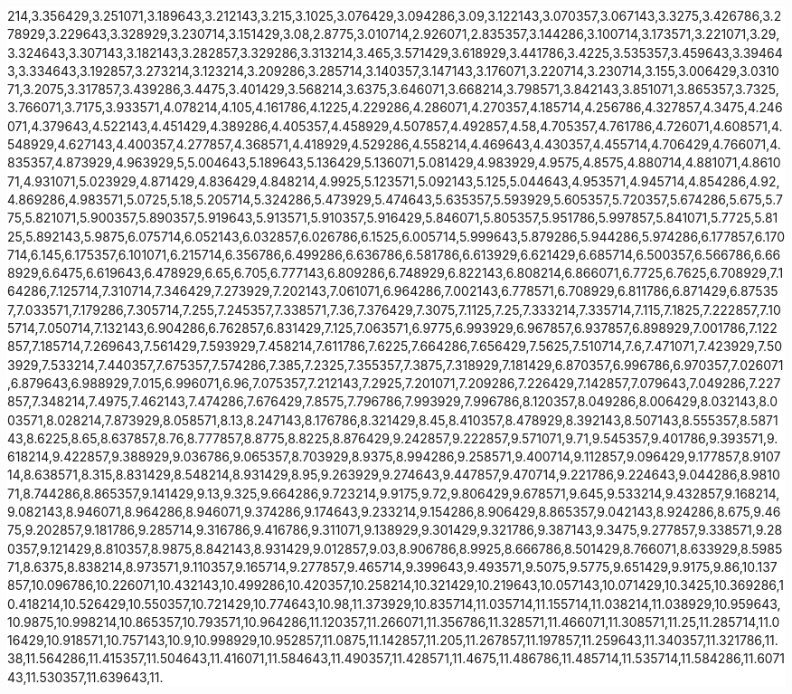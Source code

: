 214,3.356429,3.251071,3.189643,3.212143,3.215,3.1025,3.076429,3.094286,3.09,3.122143,3.070357,3.067143,3.3275,3.426786,3.278929,3.229643,3.328929,3.230714,3.151429,3.08,2.8775,3.010714,2.926071,2.835357,3.144286,3.100714,3.173571,3.221071,3.29,3.324643,3.307143,3.182143,3.282857,3.329286,3.313214,3.465,3.571429,3.618929,3.441786,3.4225,3.535357,3.459643,3.394643,3.334643,3.192857,3.273214,3.123214,3.209286,3.285714,3.140357,3.147143,3.176071,3.220714,3.230714,3.155,3.006429,3.031071,3.2075,3.317857,3.439286,3.4475,3.401429,3.568214,3.6375,3.646071,3.668214,3.798571,3.842143,3.851071,3.865357,3.7325,3.766071,3.7175,3.933571,4.078214,4.105,4.161786,4.1225,4.229286,4.286071,4.270357,4.185714,4.256786,4.327857,4.3475,4.246071,4.379643,4.522143,4.451429,4.389286,4.405357,4.458929,4.507857,4.492857,4.58,4.705357,4.761786,4.726071,4.608571,4.548929,4.627143,4.400357,4.277857,4.368571,4.418929,4.529286,4.558214,4.469643,4.430357,4.455714,4.706429,4.766071,4.835357,4.873929,4.963929,5,5.004643,5.189643,5.136429,5.136071,5.081429,4.983929,4.9575,4.8575,4.880714,4.881071,4.861071,4.931071,5.023929,4.871429,4.836429,4.848214,4.9925,5.123571,5.092143,5.125,5.044643,4.953571,4.945714,4.854286,4.92,4.869286,4.983571,5.0725,5.18,5.205714,5.324286,5.473929,5.474643,5.635357,5.593929,5.605357,5.720357,5.674286,5.675,5.775,5.821071,5.900357,5.890357,5.919643,5.913571,5.910357,5.916429,5.846071,5.805357,5.951786,5.997857,5.841071,5.7725,5.8125,5.892143,5.9875,6.075714,6.052143,6.032857,6.026786,6.1525,6.005714,5.999643,5.879286,5.944286,5.974286,6.177857,6.170714,6.145,6.175357,6.101071,6.215714,6.356786,6.499286,6.636786,6.581786,6.613929,6.621429,6.685714,6.500357,6.566786,6.668929,6.6475,6.619643,6.478929,6.65,6.705,6.777143,6.809286,6.748929,6.822143,6.808214,6.866071,6.7725,6.7625,6.708929,7.164286,7.125714,7.310714,7.346429,7.273929,7.202143,7.061071,6.964286,7.002143,6.778571,6.708929,6.811786,6.871429,6.875357,7.033571,7.179286,7.305714,7.255,7.245357,7.338571,7.36,7.376429,7.3075,7.1125,7.25,7.333214,7.335714,7.115,7.1825,7.222857,7.105714,7.050714,7.132143,6.904286,6.762857,6.831429,7.125,7.063571,6.9775,6.993929,6.967857,6.937857,6.898929,7.001786,7.122857,7.185714,7.269643,7.561429,7.593929,7.458214,7.611786,7.6225,7.664286,7.656429,7.5625,7.510714,7.6,7.471071,7.423929,7.503929,7.533214,7.440357,7.675357,7.574286,7.385,7.2325,7.355357,7.3875,7.318929,7.181429,6.870357,6.996786,6.970357,7.026071,6.879643,6.988929,7.015,6.996071,6.96,7.075357,7.212143,7.2925,7.201071,7.209286,7.226429,7.142857,7.079643,7.049286,7.227857,7.348214,7.4975,7.462143,7.474286,7.676429,7.8575,7.796786,7.993929,7.996786,8.120357,8.049286,8.006429,8.032143,8.003571,8.028214,7.873929,8.058571,8.13,8.247143,8.176786,8.321429,8.45,8.410357,8.478929,8.392143,8.507143,8.555357,8.587143,8.6225,8.65,8.637857,8.76,8.777857,8.8775,8.8225,8.876429,9.242857,9.222857,9.571071,9.71,9.545357,9.401786,9.393571,9.618214,9.422857,9.388929,9.036786,9.065357,8.703929,8.9375,8.994286,9.258571,9.400714,9.112857,9.096429,9.177857,8.910714,8.638571,8.315,8.831429,8.548214,8.931429,8.95,9.263929,9.274643,9.447857,9.470714,9.221786,9.224643,9.044286,8.981071,8.744286,8.865357,9.141429,9.13,9.325,9.664286,9.723214,9.9175,9.72,9.806429,9.678571,9.645,9.533214,9.432857,9.168214,9.082143,8.946071,8.964286,8.946071,9.374286,9.174643,9.233214,9.154286,8.906429,8.865357,9.042143,8.924286,8.675,9.4675,9.202857,9.181786,9.285714,9.316786,9.416786,9.311071,9.138929,9.301429,9.321786,9.387143,9.3475,9.277857,9.338571,9.280357,9.121429,8.810357,8.9875,8.842143,8.931429,9.012857,9.03,8.906786,8.9925,8.666786,8.501429,8.766071,8.633929,8.598571,8.6375,8.838214,8.973571,9.110357,9.165714,9.277857,9.465714,9.399643,9.493571,9.5075,9.5775,9.651429,9.9175,9.86,10.137857,10.096786,10.226071,10.432143,10.499286,10.420357,10.258214,10.321429,10.219643,10.057143,10.071429,10.3425,10.369286,10.418214,10.526429,10.550357,10.721429,10.774643,10.98,11.373929,10.835714,11.035714,11.155714,11.038214,11.038929,10.959643,10.9875,10.998214,10.865357,10.793571,10.964286,11.120357,11.266071,11.356786,11.328571,11.466071,11.308571,11.25,11.285714,11.016429,10.918571,10.757143,10.9,10.998929,10.952857,11.0875,11.142857,11.205,11.267857,11.197857,11.259643,11.340357,11.321786,11.38,11.564286,11.415357,11.504643,11.416071,11.584643,11.490357,11.428571,11.4675,11.486786,11.485714,11.535714,11.584286,11.607143,11.530357,11.639643,11.